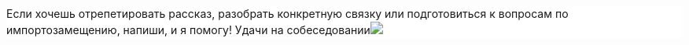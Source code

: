 Если хочешь отрепетировать рассказ, разобрать конкретную связку или подготовиться к вопросам по импортозамещению, напиши, и я помогу! Удачи на собеседовании![](https://www.tadviser.ru/index.php/%25D0%25A1%25D1%2582%25D0%25B0%25D1%2582%25D1%258C%25D1%258F:%25D0%259A%25D1%2580%25D1%2583%25D0%25BF%25D0%25BD%25D0%25B5%25D0%25B9%25D1%2588%25D0%25B8%25D0%25B5_%25D0%25BF%25D0%25BE%25D1%2581%25D1%2582%25D0%25B0%25D0%25B2%25D1%2589%25D0%25B8%25D0%25BA%25D0%25B8_%25D0%2598%25D0%25A2-%25D1%2580%25D0%25B5%25D1%2588%25D0%25B5%25D0%25BD%25D0%25B8%25D0%25B9_%25D0%25B8%25D0%25B7_%25D1%2580%25D0%25B5%25D0%25B5%25D1%2581%25D1%2582%25D1%2580%25D0%25B0_%25D0%25BE%25D1%2582%25D0%25B5%25D1%2587%25D0%25B5%25D1%2581%25D1%2582%25D0%25B2%25D0%25B5%25D0%25BD%25D0%25BD%25D0%25BE%25D0%25B3%25D0%25BE_%25D0%25BF%25D1%2580%25D0%25BE%25D0%25B3%25D1%2580%25D0%25B0%25D0%25BC%25D0%25BC%25D0%25BD%25D0%25BE%25D0%25B3%25D0%25BE_%25D0%25BE%25D0%25B1%25D0%25B5%25D1%2581%25D0%25BF%25D0%25B5%25D1%2587%25D0%25B5%25D0%25BD%25D0%25B8%25D1%258F)[](https://securitymedia.org/news/bolee-poloviny-kompaniy-v-rossii-ispolzuyut-oblachnye-tekhnologii-dlya-razrabotki-prilozheniy.html)
